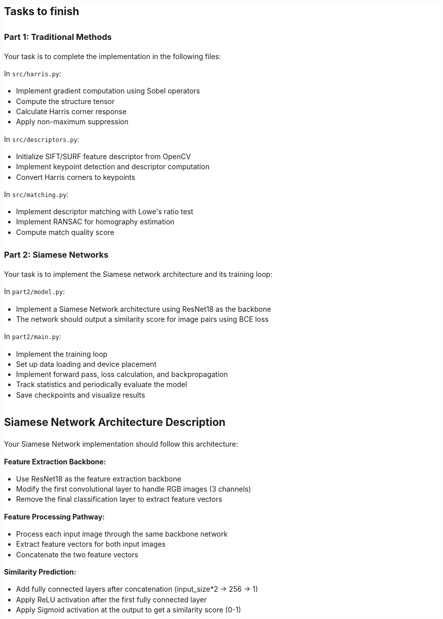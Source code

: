## Tasks to finish

### Part 1: Traditional Methods
Your task is to complete the implementation in the following files:

In `src/harris.py`:
- Implement gradient computation using Sobel operators
- Compute the structure tensor
- Calculate Harris corner response
- Apply non-maximum suppression

In `src/descriptors.py`:
- Initialize SIFT/SURF feature descriptor from OpenCV
- Implement keypoint detection and descriptor computation
- Convert Harris corners to keypoints

In `src/matching.py`:
- Implement descriptor matching with Lowe's ratio test
- Implement RANSAC for homography estimation
- Compute match quality score

### Part 2: Siamese Networks
Your task is to implement the Siamese network architecture and its training loop:

In `part2/model.py`:
- Implement a Siamese Network architecture using ResNet18 as the backbone
- The network should output a similarity score for image pairs using BCE loss

In `part2/main.py`:
- Implement the training loop
- Set up data loading and device placement
- Implement forward pass, loss calculation, and backpropagation
- Track statistics and periodically evaluate the model
- Save checkpoints and visualize results

## Siamese Network Architecture Description
Your Siamese Network implementation should follow this architecture:

**Feature Extraction Backbone:**
- Use ResNet18 as the feature extraction backbone
- Modify the first convolutional layer to handle RGB images (3 channels)
- Remove the final classification layer to extract feature vectors

**Feature Processing Pathway:**
- Process each input image through the same backbone network
- Extract feature vectors for both input images
- Concatenate the two feature vectors

**Similarity Prediction:**
- Add fully connected layers after concatenation (input_size*2 → 256 → 1)
- Apply ReLU activation after the first fully connected layer
- Apply Sigmoid activation at the output to get a similarity score (0-1)
